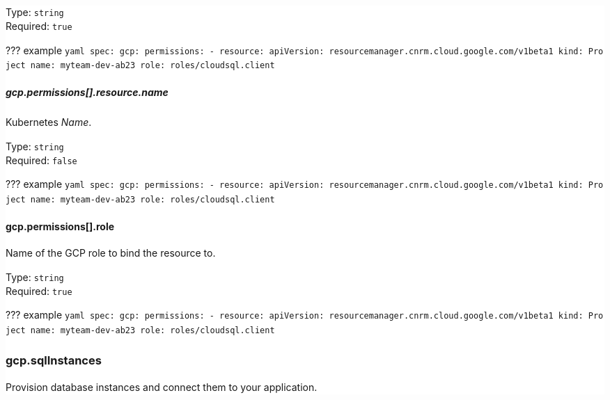 Type: `string`<br />
Required: `true`<br />

??? example
    ``` yaml
    spec:
      gcp:
        permissions:
        - resource:
            apiVersion: resourcemanager.cnrm.cloud.google.com/v1beta1
            kind: Project
            name: myteam-dev-ab23
          role: roles/cloudsql.client
    ```

##### gcp.permissions[].resource.name
Kubernetes _Name_.

Type: `string`<br />
Required: `false`<br />

??? example
    ``` yaml
    spec:
      gcp:
        permissions:
        - resource:
            apiVersion: resourcemanager.cnrm.cloud.google.com/v1beta1
            kind: Project
            name: myteam-dev-ab23
          role: roles/cloudsql.client
    ```

#### gcp.permissions[].role
Name of the GCP role to bind the resource to.

Type: `string`<br />
Required: `true`<br />

??? example
    ``` yaml
    spec:
      gcp:
        permissions:
        - resource:
            apiVersion: resourcemanager.cnrm.cloud.google.com/v1beta1
            kind: Project
            name: myteam-dev-ab23
          role: roles/cloudsql.client
    ```

### gcp.sqlInstances
Provision database instances and connect them to your application.
